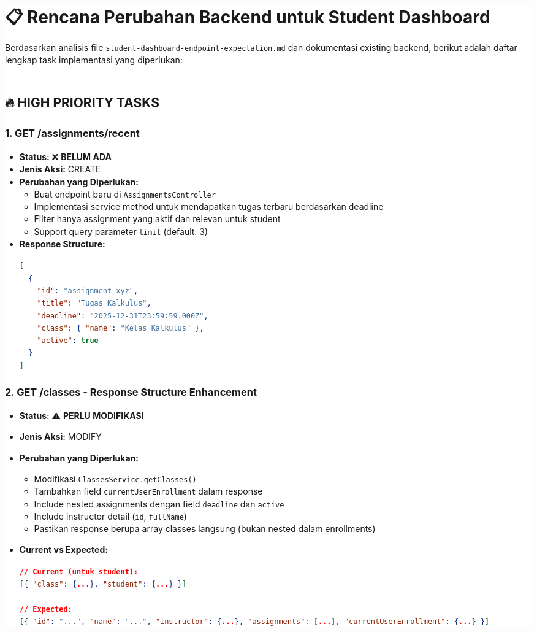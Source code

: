 # 📋 Rencana Perubahan Backend untuk Student Dashboard

Berdasarkan analisis file `student-dashboard-endpoint-expectation.md` dan dokumentasi existing backend, berikut adalah daftar lengkap task implementasi yang diperlukan:

---

## 🔥 **HIGH PRIORITY TASKS**

### 1. **GET /assignments/recent**

- **Status:** ❌ **BELUM ADA**
- **Jenis Aksi:** CREATE
- **Perubahan yang Diperlukan:**
  - Buat endpoint baru di `AssignmentsController`
  - Implementasi service method untuk mendapatkan tugas terbaru berdasarkan deadline
  - Filter hanya assignment yang aktif dan relevan untuk student
  - Support query parameter `limit` (default: 3)
- **Response Structure:**
  ```json
  [
    {
      "id": "assignment-xyz",
      "title": "Tugas Kalkulus",
      "deadline": "2025-12-31T23:59:59.000Z",
      "class": { "name": "Kelas Kalkulus" },
      "active": true
    }
  ]
  ```

### 2. **GET /classes - Response Structure Enhancement**

- **Status:** ⚠️ **PERLU MODIFIKASI**
- **Jenis Aksi:** MODIFY
- **Perubahan yang Diperlukan:**
  - Modifikasi `ClassesService.getClasses()`
  - Tambahkan field `currentUserEnrollment` dalam response
  - Include nested assignments dengan field `deadline` dan `active`
  - Include instructor detail (`id`, `fullName`)
  - Pastikan response berupa array classes langsung (bukan nested dalam enrollments)
- **Current vs Expected:**

  ```json
  // Current (untuk student):
  [{ "class": {...}, "student": {...} }]

  // Expected:
  [{ "id": "...", "name": "...", "instructor": {...}, "assignments": [...], "currentUserEnrollment": {...} }]
  ```
